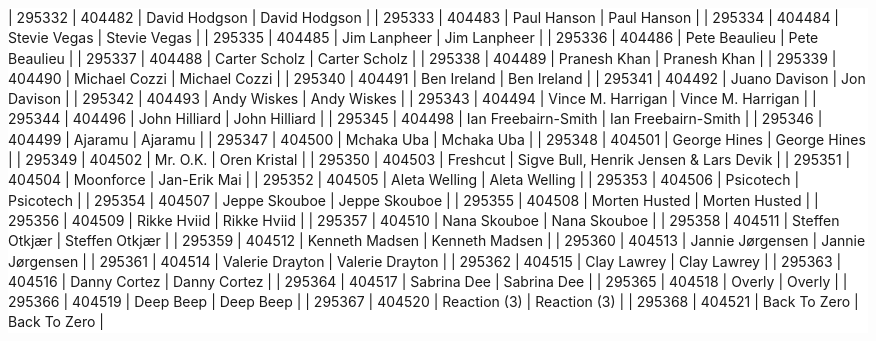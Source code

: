 | 295332 | 404482 | David Hodgson | David Hodgson |
| 295333 | 404483 | Paul Hanson | Paul Hanson |
| 295334 | 404484 | Stevie Vegas | Stevie Vegas |
| 295335 | 404485 | Jim Lanpheer | Jim Lanpheer |
| 295336 | 404486 | Pete Beaulieu | Pete Beaulieu |
| 295337 | 404488 | Carter Scholz | Carter Scholz |
| 295338 | 404489 | Pranesh Khan | Pranesh Khan |
| 295339 | 404490 | Michael Cozzi | Michael Cozzi |
| 295340 | 404491 | Ben Ireland | Ben Ireland |
| 295341 | 404492 | Juano Davison | Jon Davison |
| 295342 | 404493 | Andy Wiskes | Andy Wiskes |
| 295343 | 404494 | Vince M. Harrigan | Vince M. Harrigan |
| 295344 | 404496 | John Hilliard | John Hilliard |
| 295345 | 404498 | Ian Freebairn-Smith | Ian Freebairn-Smith |
| 295346 | 404499 | Ajaramu | Ajaramu |
| 295347 | 404500 | Mchaka Uba | Mchaka Uba |
| 295348 | 404501 | George Hines | George Hines |
| 295349 | 404502 | Mr. O.K. | Oren Kristal |
| 295350 | 404503 | Freshcut | Sigve Bull, Henrik Jensen & Lars Devik |
| 295351 | 404504 | Moonforce | Jan-Erik Mai |
| 295352 | 404505 | Aleta Welling | Aleta Welling |
| 295353 | 404506 | Psicotech | Psicotech |
| 295354 | 404507 | Jeppe Skouboe | Jeppe Skouboe |
| 295355 | 404508 | Morten Husted | Morten Husted |
| 295356 | 404509 | Rikke Hviid | Rikke Hviid |
| 295357 | 404510 | Nana Skouboe | Nana Skouboe |
| 295358 | 404511 | Steffen Otkjær | Steffen Otkjær |
| 295359 | 404512 | Kenneth Madsen | Kenneth Madsen |
| 295360 | 404513 | Jannie Jørgensen | Jannie Jørgensen |
| 295361 | 404514 | Valerie Drayton | Valerie Drayton |
| 295362 | 404515 | Clay Lawrey | Clay Lawrey |
| 295363 | 404516 | Danny Cortez | Danny Cortez |
| 295364 | 404517 | Sabrina Dee | Sabrina Dee |
| 295365 | 404518 | Overly | Overly |
| 295366 | 404519 | Deep Beep | Deep Beep |
| 295367 | 404520 | Reaction (3) | Reaction (3) |
| 295368 | 404521 | Back To Zero | Back To Zero |